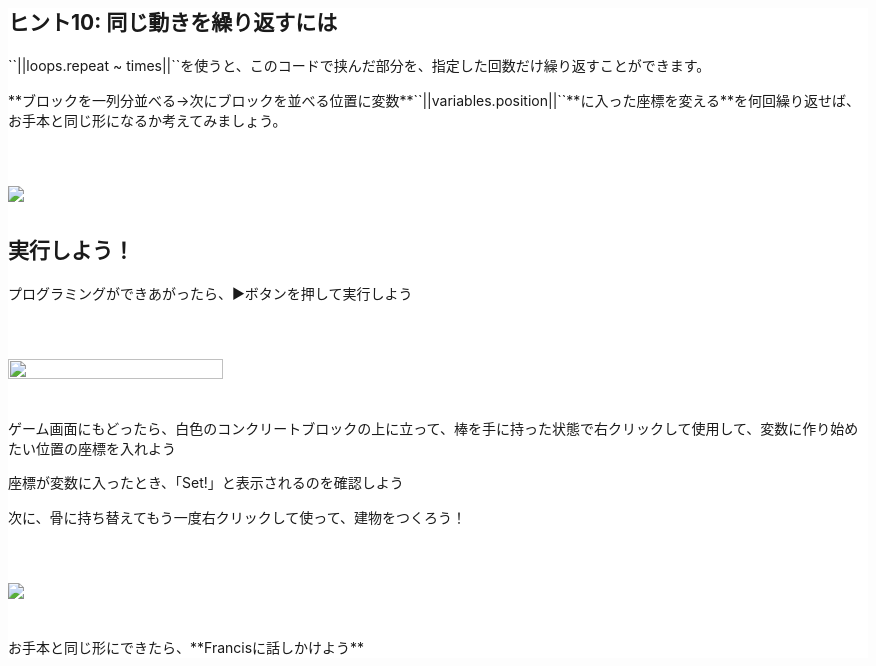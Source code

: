 

## ヒント10: 同じ動きを繰り返すには
<p>``||loops.repeat ~ times||``を使うと、このコードで挟んだ部分を、指定した回数だけ繰り返すことができます。</p>
<p>**ブロックを一列分並べる→次にブロックを並べる位置に変数**``||variables.position||``**に入った座標を変える**を何回繰り返せば、お手本と同じ形になるか考えてみましょう。</p>
<br></br>
<img width="100%" src="https://vcode-esia.com/images_for_world_data/koube_yamate/mission4_5.png">



## 実行しよう！
<p>プログラミングができあがったら、▶ボタンを押して実行しよう</p>
<br></br>
<img height="50%" width="50%" src="https://vcode-esia.com/images_for_world_data/school/1st/execute.gif">
<br></br>
<p>ゲーム画面にもどったら、白色のコンクリートブロックの上に立って、棒を手に持った状態で右クリックして使用して、変数に作り始めたい位置の座標を入れよう</p>
<p>座標が変数に入ったとき、「Set!」と表示されるのを確認しよう</p>
<p>次に、骨に持ち替えてもう一度右クリックして使って、建物をつくろう！</p>
<br></br>
<img width="100%" src="https://vcode-esia.com/images_for_world_data/koube_yamate/mission4_1.gif">
<br></br>
<p>お手本と同じ形にできたら、**Francisに話しかけよう**</p>